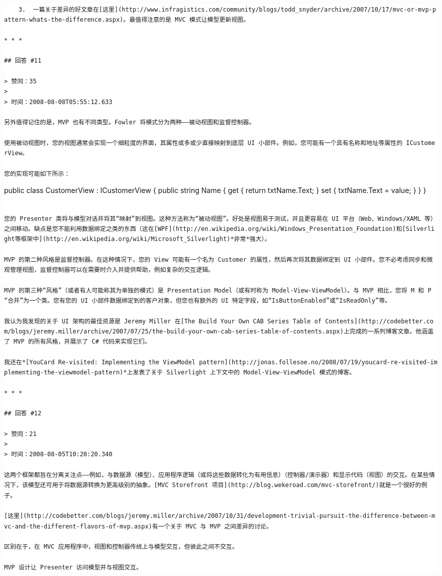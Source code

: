 ```
    3.  一篇关于差异的好文章在[这里](http://www.infragistics.com/community/blogs/todd_snyder/archive/2007/10/17/mvc-or-mvp-pattern-whats-the-difference.aspx)。最值得注意的是 MVC 模式让模型更新视图。

* * *

## 回答 #11

> 赞同：35
> 
> 时间：2008-08-08T05:55:12.633

另外值得记住的是，MVP 也有不同类型。Fowler 将模式分为两种——被动视图和监督控制器。

使用被动视图时，您的视图通常会实现一个细粒度的界面，其属性或多或少直接映射到底层 UI 小部件。例如，您可能有一个具有名称和地址等属性的 ICustomerView。

您的实现可能如下所示：

```
public class CustomerView : ICustomerView
{
    public string Name
    { 
        get { return txtName.Text; }
        set { txtName.Text = value; }
    }
} 
```

您的 Presenter 类将与模型对话并将其“映射”到视图。这种方法称为“被动视图”。好处是视图易于测试，并且更容易在 UI 平台（Web、Windows/XAML 等）之间移动。缺点是您不能利用数据绑定之类的东西（这在[WPF](http://en.wikipedia.org/wiki/Windows_Presentation_Foundation)和[Silverlight等框架中](http://en.wikipedia.org/wiki/Microsoft_Silverlight)*非常*强大）。

MVP 的第二种风格是监督控制器。在这种情况下，您的 View 可能有一个名为 Customer 的属性，然后再次将其数据绑定到 UI 小部件。您不必考虑同步和微观管理视图，监督控制器可以在需要时介入并提供帮助，例如复杂的交互逻辑。

MVP 的第三种“风格”（或者有人可能称其为单独的模式）是 Presentation Model（或有时称为 Model-View-ViewModel）。与 MVP 相比，您将 M 和 P “合并”为一个类。您有您的 UI 小部件数据绑定到的客户对象，但您也有额外的 UI 特定字段，如“IsButtonEnabled”或“IsReadOnly”等。

我认为我发现的关于 UI 架构的最佳资源是 Jeremy Miller 在[The Build Your Own CAB Series Table of Contents](http://codebetter.com/blogs/jeremy.miller/archive/2007/07/25/the-build-your-own-cab-series-table-of-contents.aspx)上完成的一系列博客文章。他涵盖了 MVP 的所有风格，并展示了 C# 代码来实现它们。

我还在*[YouCard Re-visited: Implementing the ViewModel pattern](http://jonas.follesoe.no/2008/07/19/youcard-re-visited-implementing-the-viewmodel-pattern)*上发表了关于 Silverlight 上下文中的 Model-View-ViewModel 模式的博客。

* * *

## 回答 #12

> 赞同：21
> 
> 时间：2008-08-05T10:20:20.340

这两个框架都旨在分离关注点——例如，与数据源（模型）、应用程序逻辑（或将这些数据转化为有用信息）（控制器/演示器）和显示代码（视图）的交互。在某些情况下，该模型还可用于将数据源转换为更高级别的抽象。[MVC Storefront 项目](http://blog.wekeroad.com/mvc-storefront/)就是一个很好的例子。

[这里](http://codebetter.com/blogs/jeremy.miller/archive/2007/10/31/development-trivial-pursuit-the-difference-between-mvc-and-the-different-flavors-of-mvp.aspx)有一个关于 MVC 与 MVP 之间差异的讨论。

区别在于，在 MVC 应用程序中，视图和控制器传统上与模型交互，但彼此之间不交互。

MVP 设计让 Presenter 访问模型并与视图交互。
```
